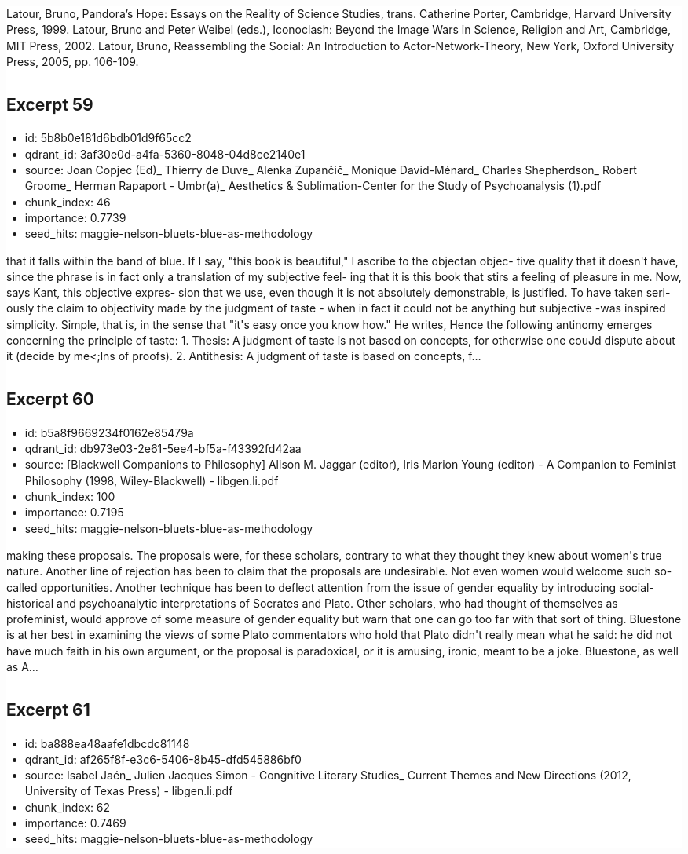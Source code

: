 Latour, Bruno, Pandora’s Hope: Essays on the Reality of Science Studies, trans. Catherine Porter, Cambridge, Harvard University Press, 1999. Latour, Bruno and Peter Weibel (eds.), Iconoclash: Beyond the Image Wars in Science, Religion and Art, Cambridge, MIT Press, 2002. Latour, Bruno, Reassembling the Social: An Introduction to Actor-Network-Theory, New York, Oxford University Press, 2005, pp. 106-109.

## Excerpt 59
- id: 5b8b0e181d6bdb01d9f65cc2
- qdrant_id: 3af30e0d-a4fa-5360-8048-04d8ce2140e1
- source: Joan Copjec (Ed)_ Thierry de Duve_ Alenka Zupančič_ Monique David-Ménard_ Charles Shepherdson_ Robert Groome_ Herman Rapaport - Umbr(a)_ Aesthetics & Sublimation-Center for the Study of Psychoanalysis (1).pdf
- chunk_index: 46
- importance: 0.7739
- seed_hits: maggie-nelson-bluets-blue-as-methodology

that it falls within the band of blue. If I say, "this book is beautiful," I ascribe to the objectan objec- tive quality that it doesn't have, since the phrase is in fact only a translation of my subjective feel- ing that it is this book that stirs a feeling of pleasure in me. Now, says Kant, this objective expres- sion that we use, even though it is not absolutely demonstrable, is justified. To have taken seri- ously the claim to objectivity made by the judgment of taste - when in fact it could not be anything but subjective -was inspired simplicity. Simple, that is, in the sense that "it's easy once you know how." He writes, Hence the following antinomy emerges concerning the principle of taste: 1. Thesis: A judgment of taste is not based on concepts, for otherwise one couJd dispute about it (decide by me<;lns of proofs). 2. Antithesis: A judgment of taste is based on concepts, f…

## Excerpt 60
- id: b5a8f9669234f0162e85479a
- qdrant_id: db973e03-2e61-5ee4-bf5a-f43392fd42aa
- source: [Blackwell Companions to Philosophy] Alison M. Jaggar (editor), Iris Marion Young (editor) - A Companion to Feminist Philosophy (1998, Wiley-Blackwell) - libgen.li.pdf
- chunk_index: 100
- importance: 0.7195
- seed_hits: maggie-nelson-bluets-blue-as-methodology

making these proposals. The proposals were, for these scholars, contrary to what they thought they knew about women's true nature. Another line of rejection has been to claim that the proposals are undesirable. Not even women would welcome such so-called opportunities. Another technique has been to deflect attention from the issue of gender equality by introducing social-historical and psychoanalytic interpretations of Socrates and Plato. Other scholars, who had thought of themselves as profeminist, would approve of some measure of gender equality but warn that one can go too far with that sort of thing. Bluestone is at her best in examining the views of some Plato commentators who hold that Plato didn't really mean what he said: he did not have much faith in his own argument, or the proposal is paradoxical, or it is amusing, ironic, meant to be a joke. Bluestone, as well as A…

## Excerpt 61
- id: ba888ea48aafe1dbcdc81148
- qdrant_id: af265f8f-e3c6-5406-8b45-dfd545886bf0
- source: Isabel Jaén_ Julien Jacques Simon - Congnitive Literary Studies_ Current Themes and New Directions (2012, University of Texas Press) - libgen.li.pdf
- chunk_index: 62
- importance: 0.7469
- seed_hits: maggie-nelson-bluets-blue-as-methodology
